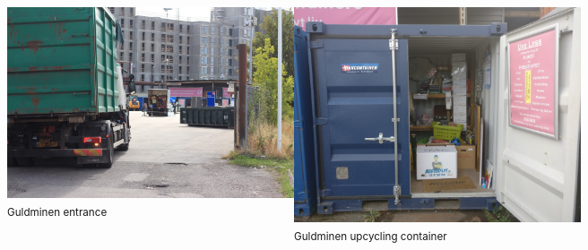 <div style="float:left"><a href="media/IMG_2574.JPG" target="_blank"><img src="media/IMG_2574.JPG" width="320"></a><br /><small>Guldminen entrance</small></div>
<div style="float:left"><a href="media/IMG_20180820_145138.jpg" target="_blank"><img src="media/IMG_20180820_145138.jpg" width="320"></a><br /><small>Guldminen upcycling container</small></div>